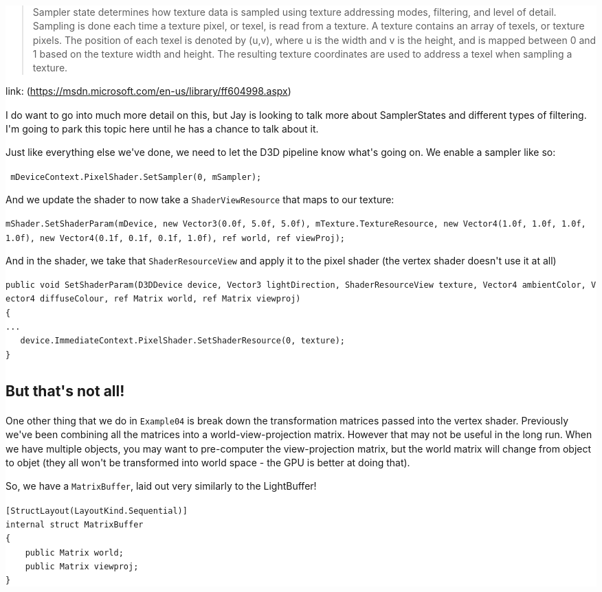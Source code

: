 > Sampler state determines how texture data is sampled using texture addressing modes, filtering, and level of detail.  Sampling is done each time a texture pixel, or texel, is read from a texture. A texture contains an array of texels, or texture pixels. The position of each texel is denoted by (u,v), where u is the width and v is the height, and is mapped between 0 and 1 based on the texture width and height. The resulting texture coordinates are used to address a texel when sampling a texture.

link: (https://msdn.microsoft.com/en-us/library/ff604998.aspx)

I do want to go into much more detail on this, but Jay is looking to talk more about SamplerStates and different types of filtering. I'm going to park this topic here until he has a chance to talk about it.

Just like everything else we've done, we need to let the D3D pipeline know what's going on. We enable a sampler like so:

```
 mDeviceContext.PixelShader.SetSampler(0, mSampler);
```

And we update the shader to now take a `ShaderViewResource` that maps to our texture:

```
mShader.SetShaderParam(mDevice, new Vector3(0.0f, 5.0f, 5.0f), mTexture.TextureResource, new Vector4(1.0f, 1.0f, 1.0f, 1.0f), new Vector4(0.1f, 0.1f, 0.1f, 1.0f), ref world, ref viewProj);
```

And in the shader, we take that `ShaderResourceView` and apply it to the pixel shader (the vertex shader doesn't use it at all)

```
public void SetShaderParam(D3DDevice device, Vector3 lightDirection, ShaderResourceView texture, Vector4 ambientColor, Vector4 diffuseColour, ref Matrix world, ref Matrix viewproj)
{
...
   device.ImmediateContext.PixelShader.SetShaderResource(0, texture);
}
```

## But that's not all!

One other thing that we do in `Example04` is break down the transformation matrices passed into the vertex shader. Previously we've been combining all the matrices into a world-view-projection matrix. However that may not be useful in the long run. When we have multiple objects, you may want to pre-computer the view-projection matrix, but the world matrix will change from object to objet (they all won't be transformed into world space - the GPU is better at doing that).

So, we have a `MatrixBuffer`, laid out very similarly to the LightBuffer!

```
[StructLayout(LayoutKind.Sequential)]
internal struct MatrixBuffer
{
    public Matrix world;
    public Matrix viewproj;
}
```
